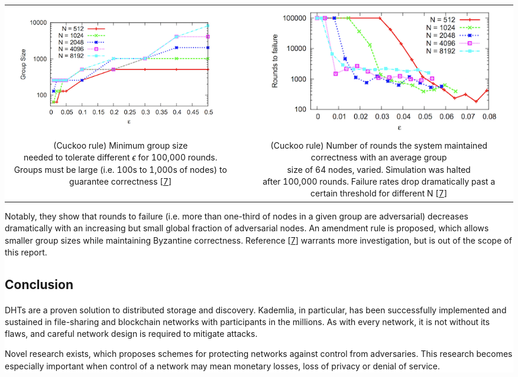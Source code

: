 |                                                              |      |                                                              |
| :----------------------------------------------------------: | :--: | :----------------------------------------------------------: |
| ![Commensal Cuckoo Figure1](./assets/Commensal-Cuckoo-Figure1.png) |      | ![Commensal Cuckoo Figure2](./assets/Commensal-Cuckoo-Figure2.png) |
| (Cuckoo rule) Minimum group size <br>needed to tolerate different $\epsilon$ for 100,000 rounds.<br>Groups must be large (i.e. 100s to 1,000s of nodes) to guarantee correctness [[7]] |      | (Cuckoo rule) Number of rounds the system maintained correctness with an average group<br> size of 64 nodes, varied. Simulation was halted<br> after 100,000 rounds. Failure rates drop dramatically past a certain threshold for different N [[7]] |

Notably, they show that rounds to failure (i.e. more than one-third of nodes in a given group are adversarial) decreases dramatically
with an increasing but small global fraction of adversarial nodes. An amendment rule is proposed, which allows smaller group sizes
while maintaining Byzantine correctness. Reference [[7]] warrants more
investigation, but is out of the scope of this report.

## Conclusion

DHTs are a proven solution to distributed storage and discovery. Kademlia, in particular, has been successfully implemented and
sustained in file-sharing and blockchain networks with participants in the millions. As with every network, it is not without its
flaws, and careful network design is required to mitigate attacks.

Novel research exists, which proposes schemes for protecting networks against control from adversaries. This research becomes
especially important when control of a network may mean monetary losses, loss of privacy or denial of service.


[1]: https://en.wikipedia.org/wiki/Distributed_hash_table. "Wikipedia: Distributed Hash Table"
[2]: https://pdos.csail.mit.edu/~petar/papers/maymounkov-kademlia-lncs.pdf "Original Kademlia paper"
[3]: https://github.com/ethereum/wiki/wiki/Kademlia-Peer-Selection "Kademlia Peer Selection"
[4]: https://www.wikiwand.com/en/Tapestry_(DHT) "Tapestry (DHT)"
[5]: http://www.cs.jhu.edu/~baruch/RESEARCH/Research_areas/Peer-to-Peer/2006_SPAA/virtual5.pdf "Towards a Scalable and Robust DHT"
[6]: https://www.cs.bu.edu/~goldbe/projects/eclipseEth.pdf "Low-Resource Eclipse Attacks on Ethereum’s Peer-to-Peer Network"
[7]: http://sns.cs.princeton.edu/docs/ccuckoo-ladis11.pdf "Commensal Cuckoo: Secure Group Partitioning for Large-Scale Services"
[8]: https://www.cs.helsinki.fi/webfm_send/1339 "Overlay and P2P networks"
[9]: https://www.net.t-labs.tu-berlin.de/~stefan/icdcn10.pdf "Poisoning the Kad Network"